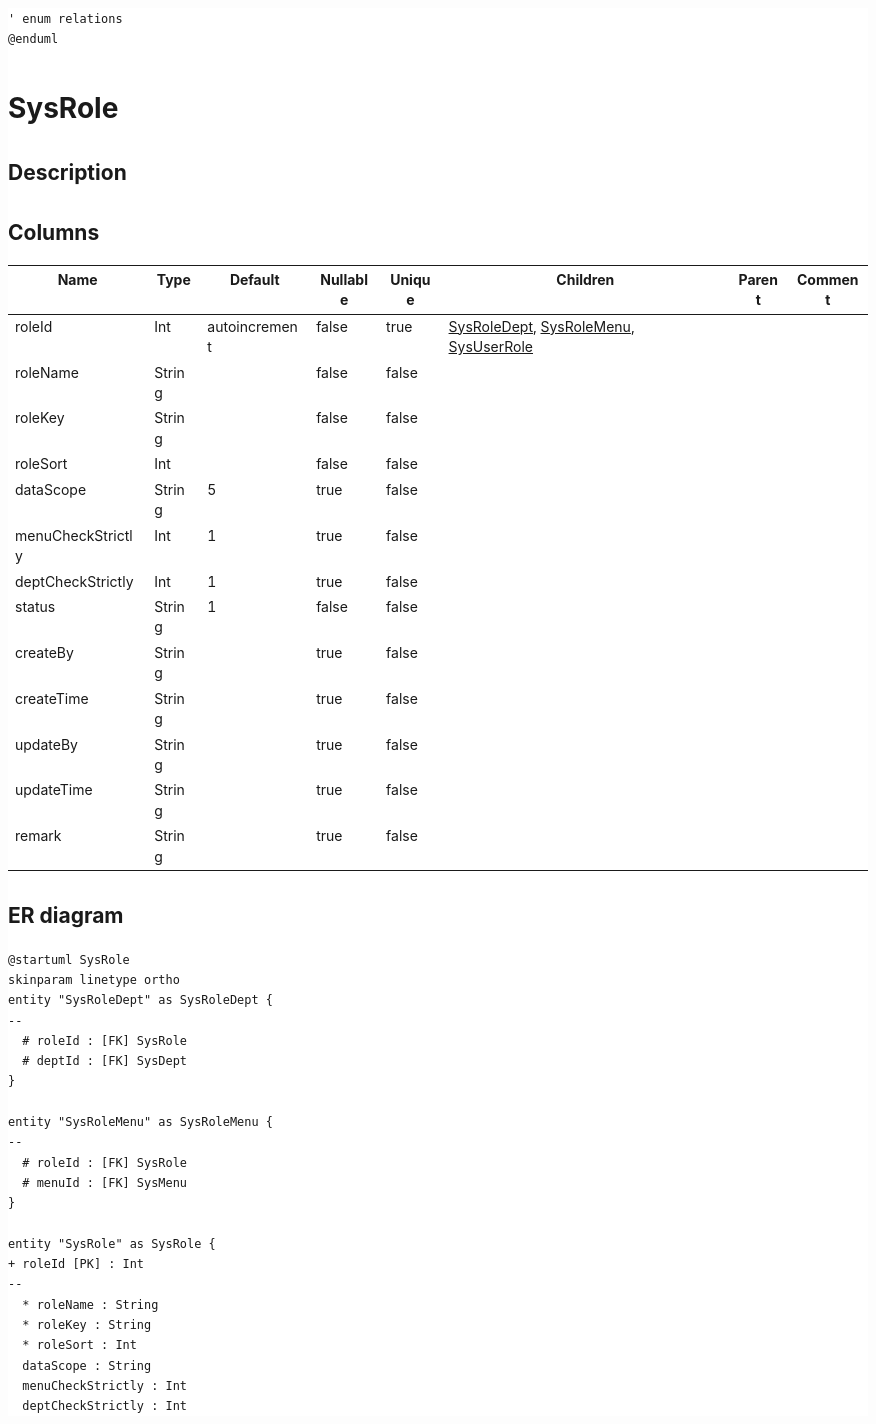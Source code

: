```plantuml
' enum relations
@enduml
```
# SysRole

## Description


## Columns

|Name | Type | Default | Nullable | Unique | Children | Parent | Comment|
|--- | --- | --- | --- | --- | --- | --- | ---|
|roleId | Int | autoincrement | false | true | [SysRoleDept](#sysroledept), [SysRoleMenu](#sysrolemenu), [SysUserRole](#sysuserrole) |  | |
|roleName | String |  | false | false |  |  | |
|roleKey | String |  | false | false |  |  | |
|roleSort | Int |  | false | false |  |  | |
|dataScope | String | 5 | true | false |  |  | |
|menuCheckStrictly | Int | 1 | true | false |  |  | |
|deptCheckStrictly | Int | 1 | true | false |  |  | |
|status | String | 1 | false | false |  |  | |
|createBy | String |  | true | false |  |  | |
|createTime | String |  | true | false |  |  | |
|updateBy | String |  | true | false |  |  | |
|updateTime | String |  | true | false |  |  | |
|remark | String |  | true | false |  |  | |

## ER diagram

```plantuml
@startuml SysRole
skinparam linetype ortho
entity "SysRoleDept" as SysRoleDept {
--
  # roleId : [FK] SysRole
  # deptId : [FK] SysDept
}

entity "SysRoleMenu" as SysRoleMenu {
--
  # roleId : [FK] SysRole
  # menuId : [FK] SysMenu
}

entity "SysRole" as SysRole {
+ roleId [PK] : Int 
--
  * roleName : String
  * roleKey : String
  * roleSort : Int
  dataScope : String
  menuCheckStrictly : Int
  deptCheckStrictly : Int
```